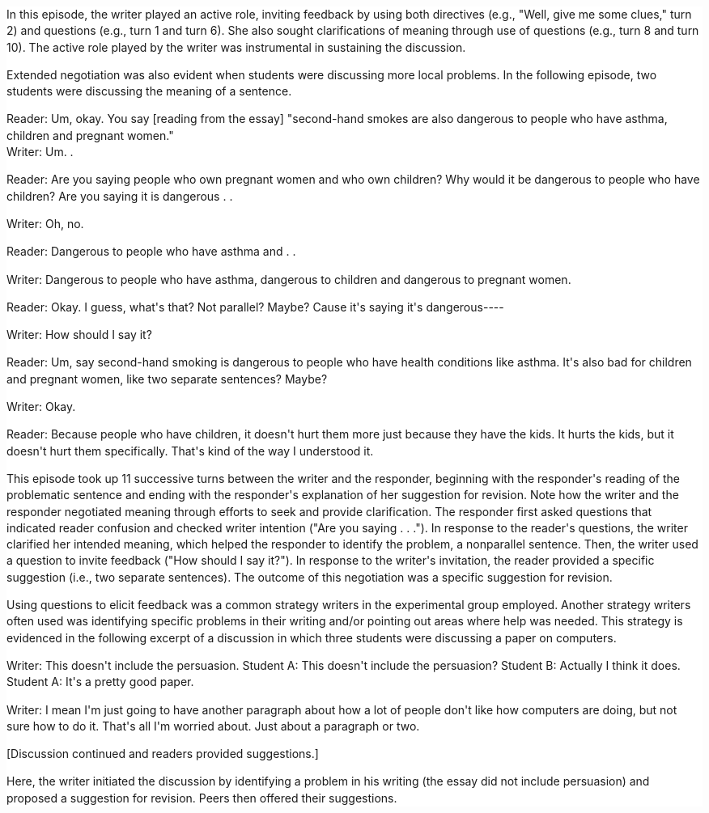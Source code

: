 In this episode, the writer played an active role, inviting feedback by using both directives (e.g., "Well, give me some clues," turn 2) and questions (e.g., turn 1 and turn 6). She also sought clarifications of meaning through use of questions (e.g., turn 8 and turn 10). The active role played by the writer was instrumental in sustaining the discussion.

Extended negotiation was also evident when students were discussing more local problems. In the following episode, two students were discussing the meaning of a sentence.

Reader: Um, okay. You say [reading from the essay] "second-hand smokes are also dangerous to people who have asthma, children and pregnant women."   
Writer: Um. .

Reader: Are you saying people who own pregnant women and who own children? Why would it be dangerous to people who have children? Are you saying it is dangerous . .

Writer: Oh, no.

Reader: Dangerous to people who have asthma and . .

Writer: Dangerous to people who have asthma, dangerous to children and dangerous to pregnant women.

Reader: Okay. I guess, what's that? Not parallel? Maybe? Cause it's saying it's dangerous----

Writer: How should I say it?

Reader: Um, say second-hand smoking is dangerous to people who have health conditions like asthma. It's also bad for children and pregnant women, like two separate sentences? Maybe?

Writer: Okay.

Reader: Because people who have children, it doesn't hurt them more just because they have the kids. It hurts the kids, but it doesn't hurt them specifically. That's kind of the way I understood it.

This episode took up 11 successive turns between the writer and the responder, beginning with the responder's reading of the problematic sentence and ending with the responder's explanation of her suggestion for revision. Note how the writer and the responder negotiated meaning through efforts to seek and provide clarification. The responder first asked questions that indicated reader confusion and checked writer intention ("Are you saying . . ."). In response to the reader's questions, the writer clarified her intended meaning, which helped the responder to identify the problem, a nonparallel sentence. Then, the writer used a question to invite feedback ("How should I say it?"). In response to the writer's invitation, the reader provided a specific suggestion (i.e., two separate sentences). The outcome of this negotiation was a specific suggestion for revision.

Using questions to elicit feedback was a common strategy writers in the experimental group employed. Another strategy writers often used was identifying specific problems in their writing and/or pointing out areas where help was needed. This strategy is evidenced in the following excerpt of a discussion in which three students were discussing a paper on computers.

Writer: This doesn't include the persuasion. Student A: This doesn't include the persuasion? Student B: Actually I think it does. Student A: It's a pretty good paper.

Writer: I mean I'm just going to have another paragraph about how a lot of people don't like how computers are doing, but not sure how to do it. That's all I'm worried about. Just about a paragraph or two.

[Discussion continued and readers provided suggestions.]

Here, the writer initiated the discussion by identifying a problem in his writing (the essay did not include persuasion) and proposed a suggestion for revision. Peers then offered their suggestions.
